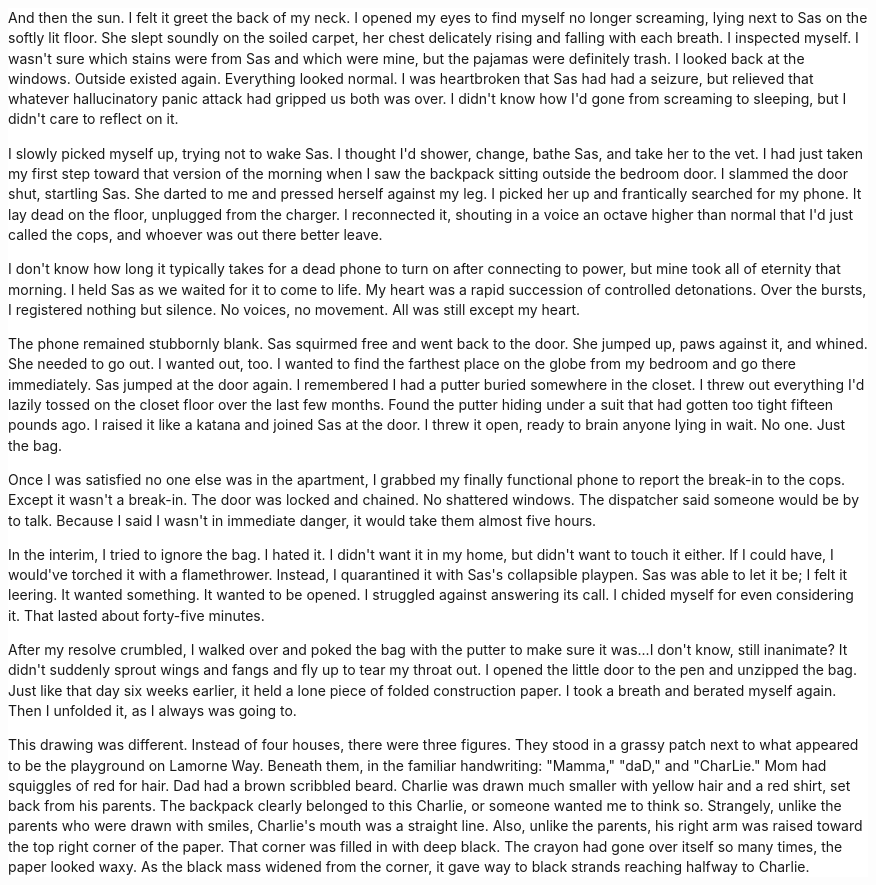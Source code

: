 And then the sun. I felt it greet the back of my neck. I opened my eyes to find myself no longer screaming, lying next to Sas on the softly lit floor. She slept soundly on the soiled carpet, her chest delicately rising and falling with each breath. I inspected myself. I wasn't sure which stains were from Sas and which were mine, but the pajamas were definitely trash. I looked back at the windows. Outside existed again. Everything looked normal. I was heartbroken that Sas had had a seizure, but relieved that whatever hallucinatory panic attack had gripped us both was over. I didn't know how I'd gone from screaming to sleeping, but I didn't care to reflect on it.

I slowly picked myself up, trying not to wake Sas. I thought I'd shower, change, bathe Sas, and take her to the vet. I had just taken my first step toward that version of the morning when I saw the backpack sitting outside the bedroom door. I slammed the door shut, startling Sas. She darted to me and pressed herself against my leg. I picked her up and frantically searched for my phone. It lay dead on the floor, unplugged from the charger. I reconnected it, shouting in a voice an octave higher than normal that I'd just called the cops, and whoever was out there better leave.

I don't know how long it typically takes for a dead phone to turn on after connecting to power, but mine took all of eternity that morning. I held Sas as we waited for it to come to life. My heart was a rapid succession of controlled detonations. Over the bursts, I registered nothing but silence. No voices, no movement. All was still except my heart.

The phone remained stubbornly blank. Sas squirmed free and went back to the door. She jumped up, paws against it, and whined. She needed to go out. I wanted out, too. I wanted to find the farthest place on the globe from my bedroom and go there immediately. Sas jumped at the door again. I remembered I had a putter buried somewhere in the closet. I threw out everything I'd lazily tossed on the closet floor over the last few months. Found the putter hiding under a suit that had gotten too tight fifteen pounds ago. I raised it like a katana and joined Sas at the door. I threw it open, ready to brain anyone lying in wait. No one. Just the bag.

Once I was satisfied no one else was in the apartment, I grabbed my finally functional phone to report the break-in to the cops. Except it wasn't a break-in. The door was locked and chained. No shattered windows. The dispatcher said someone would be by to talk. Because I said I wasn't in immediate danger, it would take them almost five hours.

In the interim, I tried to ignore the bag. I hated it. I didn't want it in my home, but didn't want to touch it either. If I could have, I would've torched it with a flamethrower. Instead, I quarantined it with Sas's collapsible playpen. Sas was able to let it be; I felt it leering. It wanted something. It wanted to be opened. I struggled against answering its call. I chided myself for even considering it. That lasted about forty-five minutes.

After my resolve crumbled, I walked over and poked the bag with the putter to make sure it was...I don't know, still inanimate? It didn't suddenly sprout wings and fangs and fly up to tear my throat out. I opened the little door to the pen and unzipped the bag. Just like that day six weeks earlier, it held a lone piece of folded construction paper. I took a breath and berated myself again. Then I unfolded it, as I always was going to.

This drawing was different. Instead of four houses, there were three figures. They stood in a grassy patch next to what appeared to be the playground on Lamorne Way. Beneath them, in the familiar handwriting: "Mamma," "daD," and "CharLie." Mom had squiggles of red for hair. Dad had a brown scribbled beard. Charlie was drawn much smaller with yellow hair and a red shirt, set back from his parents. The backpack clearly belonged to this Charlie, or someone wanted me to think so. Strangely, unlike the parents who were drawn with smiles, Charlie's mouth was a straight line. Also, unlike the parents, his right arm was raised toward the top right corner of the paper. That corner was filled in with deep black. The crayon had gone over itself so many times, the paper looked waxy. As the black mass widened from the corner, it gave way to black strands reaching halfway to Charlie.
